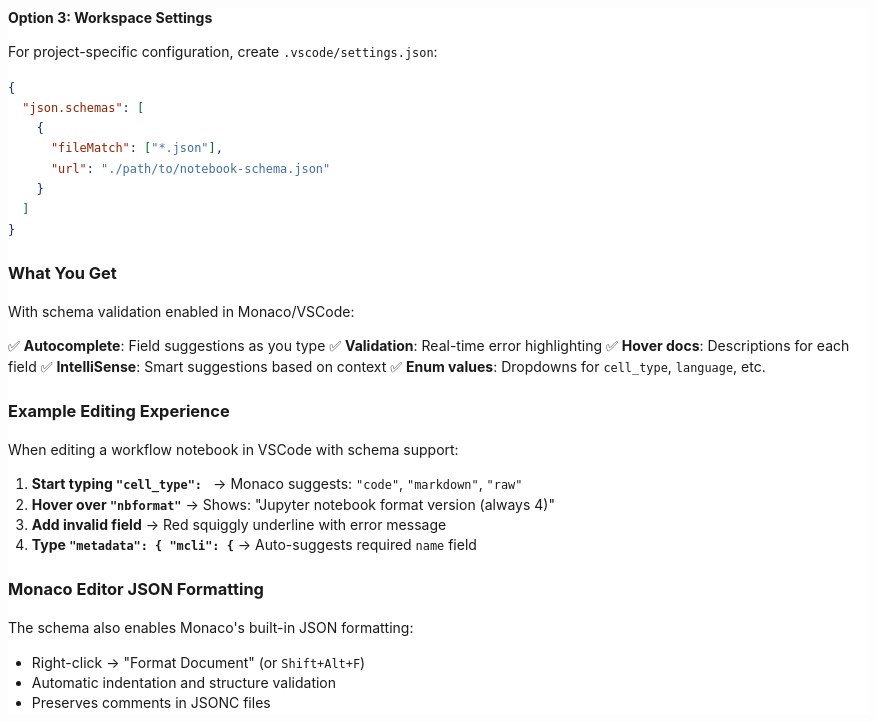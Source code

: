 **Option 3: Workspace Settings**

For project-specific configuration, create `.vscode/settings.json`:

```json
{
  "json.schemas": [
    {
      "fileMatch": ["*.json"],
      "url": "./path/to/notebook-schema.json"
    }
  ]
}
```

### What You Get

With schema validation enabled in Monaco/VSCode:

✅ **Autocomplete**: Field suggestions as you type
✅ **Validation**: Real-time error highlighting
✅ **Hover docs**: Descriptions for each field
✅ **IntelliSense**: Smart suggestions based on context
✅ **Enum values**: Dropdowns for `cell_type`, `language`, etc.

### Example Editing Experience

When editing a workflow notebook in VSCode with schema support:

1. **Start typing `"cell_type": `** → Monaco suggests: `"code"`, `"markdown"`, `"raw"`
2. **Hover over `"nbformat"`** → Shows: "Jupyter notebook format version (always 4)"
3. **Add invalid field** → Red squiggly underline with error message
4. **Type `"metadata": { "mcli": {`** → Auto-suggests required `name` field

### Monaco Editor JSON Formatting

The schema also enables Monaco's built-in JSON formatting:
- Right-click → "Format Document" (or `Shift+Alt+F`)
- Automatic indentation and structure validation
- Preserves comments in JSONC files


